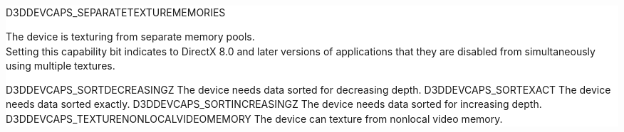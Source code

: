 </td>
</tr>
<tr>
<td>
D3DDEVCAPS_SEPARATETEXTUREMEMORIES

</td>
<td>

<dl>
<dt>The device is texturing from separate memory pools.</dt>
<dt>Setting this capability bit indicates to DirectX 8.0 and later versions of applications that they are disabled from simultaneously using multiple textures.</dt>
</dl>


</td>
</tr>
<tr>
<td>
D3DDEVCAPS_SORTDECREASINGZ

</td>
<td>
The device needs data sorted for decreasing depth. 

</td>
</tr>
<tr>
<td>
D3DDEVCAPS_SORTEXACT

</td>
<td>
The device needs data sorted exactly. 

</td>
</tr>
<tr>
<td>
D3DDEVCAPS_SORTINCREASINGZ 

</td>
<td>
The device needs data sorted for increasing depth. 

</td>
</tr>
<tr>
<td>
D3DDEVCAPS_TEXTURENONLOCALVIDEOMEMORY

</td>
<td>
The device can texture from nonlocal video memory.
